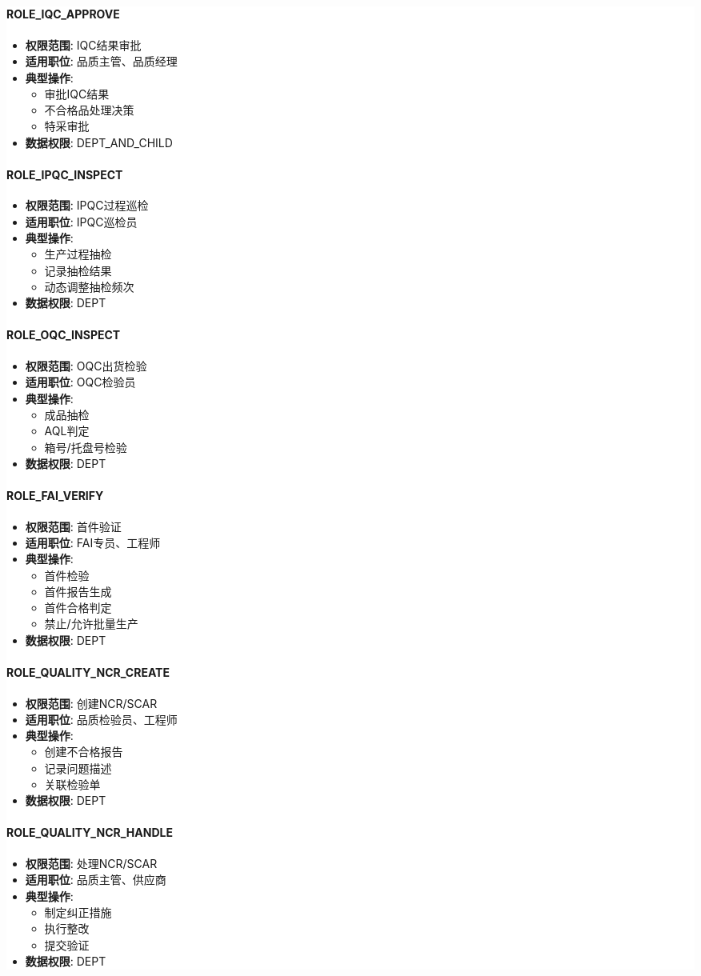 #### ROLE_IQC_APPROVE
- **权限范围**: IQC结果审批
- **适用职位**: 品质主管、品质经理
- **典型操作**:
  - 审批IQC结果
  - 不合格品处理决策
  - 特采审批
- **数据权限**: DEPT_AND_CHILD

#### ROLE_IPQC_INSPECT
- **权限范围**: IPQC过程巡检
- **适用职位**: IPQC巡检员
- **典型操作**:
  - 生产过程抽检
  - 记录抽检结果
  - 动态调整抽检频次
- **数据权限**: DEPT

#### ROLE_OQC_INSPECT
- **权限范围**: OQC出货检验
- **适用职位**: OQC检验员
- **典型操作**:
  - 成品抽检
  - AQL判定
  - 箱号/托盘号检验
- **数据权限**: DEPT

#### ROLE_FAI_VERIFY
- **权限范围**: 首件验证
- **适用职位**: FAI专员、工程师
- **典型操作**:
  - 首件检验
  - 首件报告生成
  - 首件合格判定
  - 禁止/允许批量生产
- **数据权限**: DEPT

#### ROLE_QUALITY_NCR_CREATE
- **权限范围**: 创建NCR/SCAR
- **适用职位**: 品质检验员、工程师
- **典型操作**:
  - 创建不合格报告
  - 记录问题描述
  - 关联检验单
- **数据权限**: DEPT

#### ROLE_QUALITY_NCR_HANDLE
- **权限范围**: 处理NCR/SCAR
- **适用职位**: 品质主管、供应商
- **典型操作**:
  - 制定纠正措施
  - 执行整改
  - 提交验证
- **数据权限**: DEPT

